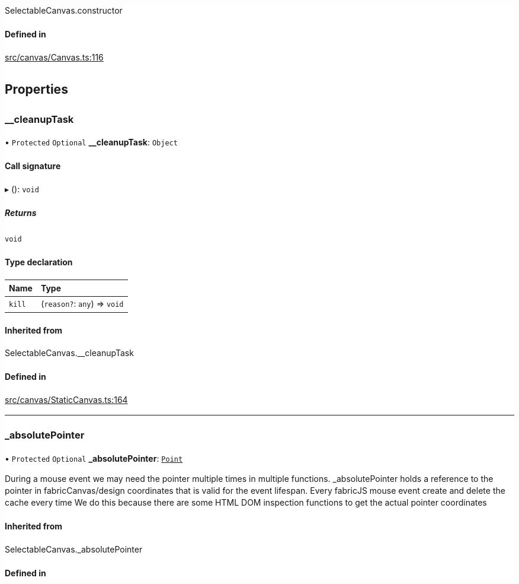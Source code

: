 SelectableCanvas.constructor

#### Defined in

[src/canvas/Canvas.ts:116](https://github.com/fabricjs/fabric.js/blob/a4453620e/src/canvas/Canvas.ts#L116)

## Properties

### \_\_cleanupTask

• `Protected` `Optional` **\_\_cleanupTask**: `Object`

#### Call signature

▸ (): `void`

##### Returns

`void`

#### Type declaration

| Name | Type |
| :------ | :------ |
| `kill` | (`reason?`: `any`) => `void` |

#### Inherited from

SelectableCanvas.\_\_cleanupTask

#### Defined in

[src/canvas/StaticCanvas.ts:164](https://github.com/fabricjs/fabric.js/blob/a4453620e/src/canvas/StaticCanvas.ts#L164)

___

### \_absolutePointer

• `Protected` `Optional` **\_absolutePointer**: [`Point`](Point.md)

During a mouse event we may need the pointer multiple times in multiple functions.
_absolutePointer holds a reference to the pointer in fabricCanvas/design coordinates that is valid for the event
lifespan. Every fabricJS mouse event create and delete the cache every time
We do this because there are some HTML DOM inspection functions to get the actual pointer coordinates

#### Inherited from

SelectableCanvas.\_absolutePointer

#### Defined in
